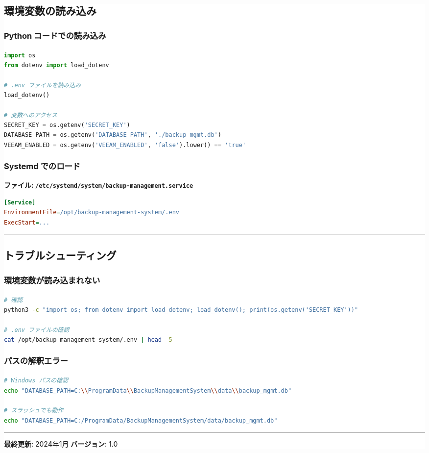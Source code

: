 ## 環境変数の読み込み

### Python コードでの読み込み

```python
import os
from dotenv import load_dotenv

# .env ファイルを読み込み
load_dotenv()

# 変数へのアクセス
SECRET_KEY = os.getenv('SECRET_KEY')
DATABASE_PATH = os.getenv('DATABASE_PATH', './backup_mgmt.db')
VEEAM_ENABLED = os.getenv('VEEAM_ENABLED', 'false').lower() == 'true'
```

### Systemd でのロード

**ファイル: `/etc/systemd/system/backup-management.service`**

```ini
[Service]
EnvironmentFile=/opt/backup-management-system/.env
ExecStart=...
```

---

## トラブルシューティング

### 環境変数が読み込まれない

```bash
# 確認
python3 -c "import os; from dotenv import load_dotenv; load_dotenv(); print(os.getenv('SECRET_KEY'))"

# .env ファイルの確認
cat /opt/backup-management-system/.env | head -5
```

### パスの解釈エラー

```bash
# Windows パスの確認
echo "DATABASE_PATH=C:\\ProgramData\\BackupManagementSystem\\data\\backup_mgmt.db"

# スラッシュでも動作
echo "DATABASE_PATH=C:/ProgramData/BackupManagementSystem/data/backup_mgmt.db"
```

---

**最終更新**: 2024年1月
**バージョン**: 1.0
